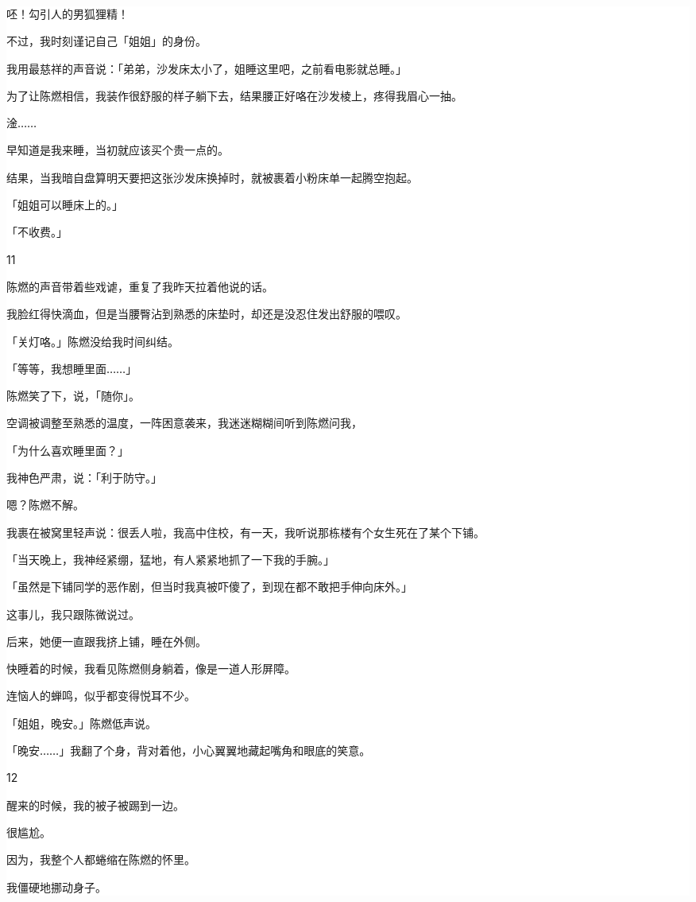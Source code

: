 呸！勾引人的男狐狸精！

不过，我时刻谨记自己「姐姐」的身份。

我用最慈祥的声音说：「弟弟，沙发床太小了，姐睡这里吧，之前看电影就总睡。」

为了让陈燃相信，我装作很舒服的样子躺下去，结果腰正好咯在沙发棱上，疼得我眉心一抽。

淦……

早知道是我来睡，当初就应该买个贵一点的。

结果，当我暗自盘算明天要把这张沙发床换掉时，就被裹着小粉床单一起腾空抱起。

「姐姐可以睡床上的。」

「不收费。」

11

陈燃的声音带着些戏谑，重复了我昨天拉着他说的话。

我脸红得快滴血，但是当腰臀沾到熟悉的床垫时，却还是没忍住发出舒服的喂叹。

「关灯咯。」陈燃没给我时间纠结。

「等等，我想睡里面……」

陈燃笑了下，说，「随你」。

空调被调整至熟悉的温度，一阵困意袭来，我迷迷糊糊间听到陈燃问我，

「为什么喜欢睡里面？」

我神色严肃，说：「利于防守。」

嗯？陈燃不解。

我裹在被窝里轻声说：很丢人啦，我高中住校，有一天，我听说那栋楼有个女生死在了某个下铺。

「当天晚上，我神经紧绷，猛地，有人紧紧地抓了一下我的手腕。」

「虽然是下铺同学的恶作剧，但当时我真被吓傻了，到现在都不敢把手伸向床外。」

这事儿，我只跟陈微说过。

后来，她便一直跟我挤上铺，睡在外侧。

快睡着的时候，我看见陈燃侧身躺着，像是一道人形屏障。

连恼人的蝉鸣，似乎都变得悦耳不少。

「姐姐，晚安。」陈燃低声说。

「晚安……」我翻了个身，背对着他，小心翼翼地藏起嘴角和眼底的笑意。

12

醒来的时候，我的被子被踢到一边。

很尴尬。

因为，我整个人都蜷缩在陈燃的怀里。

我僵硬地挪动身子。
